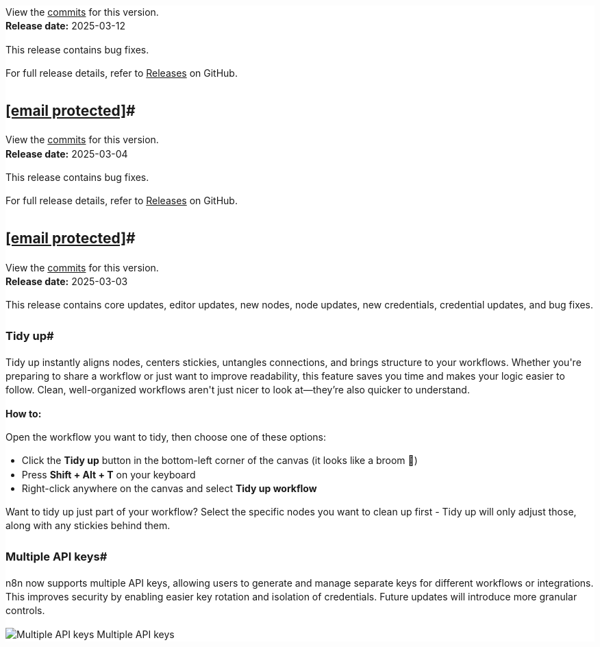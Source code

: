 View the [commits](https://github.com/n8n-io/n8n/compare/n8n@1.82.1...n8n@1.82.2) for this version.  
**Release date:** 2025-03-12

This release contains bug fixes.

For full release details, refer to [Releases](https://github.com/n8n-io/n8n/releases) on GitHub.

## [[email protected]](/cdn-cgi/l/email-protection)#

View the [commits](https://github.com/n8n-io/n8n/compare/n8n@1.82.0...n8n@1.82.1) for this version.  
**Release date:** 2025-03-04

This release contains bug fixes.

For full release details, refer to [Releases](https://github.com/n8n-io/n8n/releases) on GitHub.

## [[email protected]](/cdn-cgi/l/email-protection)#

View the [commits](https://github.com/n8n-io/n8n/compare/n8n@1.81.0...n8n@1.82.0) for this version.  
**Release date:** 2025-03-03

This release contains core updates, editor updates, new nodes, node updates, new credentials, credential updates, and bug fixes.

### Tidy up#

Tidy up instantly aligns nodes, centers stickies, untangles connections, and brings structure to your workflows. Whether you're preparing to share a workflow or just want to improve readability, this feature saves you time and makes your logic easier to follow. Clean, well-organized workflows aren't just nicer to look at—they’re also quicker to understand.

**How to:**

Open the workflow you want to tidy, then choose one of these options:

  * Click the **Tidy up** button in the bottom-left corner of the canvas (it looks like a broom 🧹)
  * Press **Shift + Alt + T** on your keyboard
  * Right-click anywhere on the canvas and select **Tidy up workflow**



Want to tidy up just part of your workflow? Select the specific nodes you want to clean up first - Tidy up will only adjust those, along with any stickies behind them.

  


  


### Multiple API keys#

n8n now supports multiple API keys, allowing users to generate and manage separate keys for different workflows or integrations. This improves security by enabling easier key rotation and isolation of credentials. Future updates will introduce more granular controls.   


![Multiple API keys](../_images/release-notes/Multiple-API-keys.png) Multiple API keys
